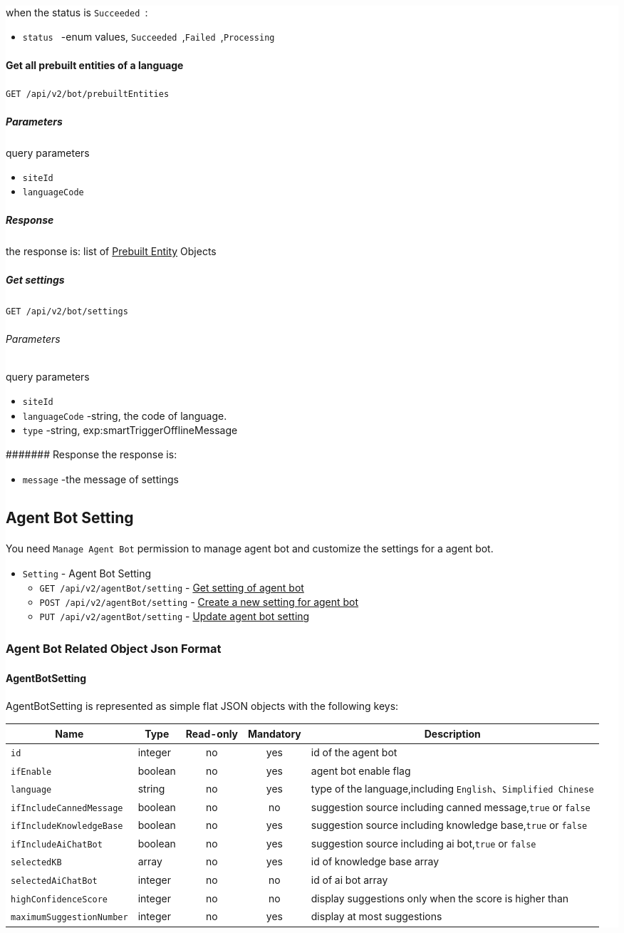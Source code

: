when the status is `Succeeded `:

  - `status ` -enum values, `Succeeded `,`Failed `,`Processing `

#### Get all prebuilt entities of a language

  `GET /api/v2/bot/prebuiltEntities`

##### Parameters
query parameters

- `siteId ` 
- `languageCode`

##### Response
the response is: list of [Prebuilt Entity](#prebuiltentity) Objects    

##### Get settings
 
`GET /api/v2/bot/settings`
###### Parameters
 
query parameters

- `siteId ` 
- `languageCode` -string, the code of language.
- `type` -string, exp:smartTriggerOfflineMessage
 
####### Response
the response is:
- `message` -the message of settings

## Agent Bot Setting
  You need `Manage Agent Bot` permission to manage agent bot and customize the settings for a agent bot.
  - `Setting` - Agent Bot Setting
    + `GET /api/v2/agentBot/setting` - [Get setting of agent bot](#get-setting-of-a-agent-bot)
    + `POST /api/v2/agentBot/setting` - [Create a new setting for agent bot](#create-a-new-setting-for-agent-bot)
    + `PUT /api/v2/agentBot/setting` - [Update agent bot setting](#update-agent-bot-setting)

### Agent Bot Related Object Json Format

#### AgentBotSetting

  AgentBotSetting is represented as simple flat JSON objects with the following keys:  

  | Name | Type | Read-only | Mandatory | Description |    
  | - | - | :-: | :-: | - | 
  | `id` | integer  | no | yes | id of the agent bot |
  | `ifEnable` | boolean  | no | yes | agent bot enable flag |
  | `language` | string  | no | yes | type of the language,including `English`、`Simplified Chinese` |
  | `ifIncludeCannedMessage` | boolean  | no | no | suggestion source including canned message,`true` or `false` |
  | `ifIncludeKnowledgeBase` | boolean  | no | yes | suggestion source including knowledge base,`true` or `false` |
  | `ifIncludeAiChatBot` | boolean  | no | yes | suggestion source including ai bot,`true` or `false` |
  | `selectedKB` | array  | no | yes | id of knowledge base array |
  | `selectedAiChatBot` | integer  | no | no | id of ai bot array |
  | `highConfidenceScore` | integer  | no | no | display suggestions only when the score is higher than |
  | `maximumSuggestionNumber` | integer  | no | yes | display at most suggestions |